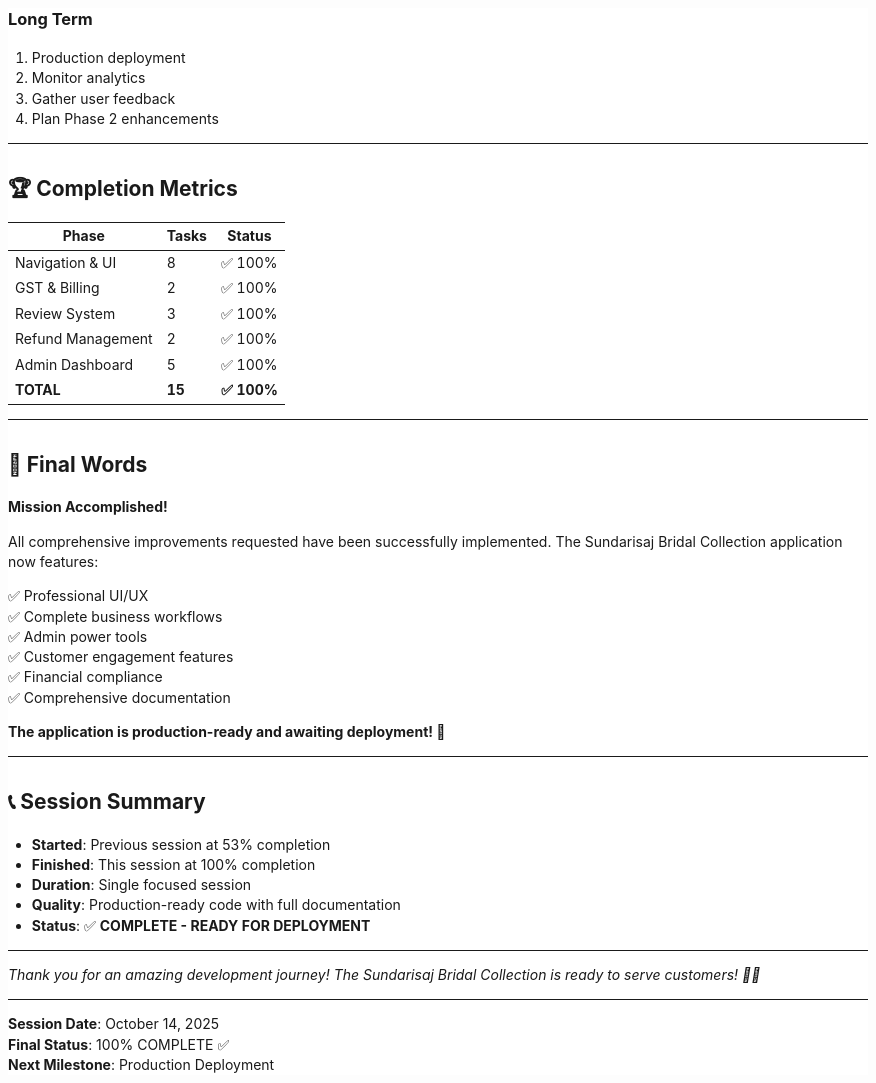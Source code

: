 ### **Long Term**
1. Production deployment
2. Monitor analytics
3. Gather user feedback
4. Plan Phase 2 enhancements

---

## 🏆 Completion Metrics

| Phase | Tasks | Status |
|-------|-------|--------|
| Navigation & UI | 8 | ✅ 100% |
| GST & Billing | 2 | ✅ 100% |
| Review System | 3 | ✅ 100% |
| Refund Management | 2 | ✅ 100% |
| Admin Dashboard | 5 | ✅ 100% |
| **TOTAL** | **15** | **✅ 100%** |

---

## 🎊 Final Words

**Mission Accomplished!**

All comprehensive improvements requested have been successfully implemented. The Sundarisaj Bridal Collection application now features:

✅ Professional UI/UX  
✅ Complete business workflows  
✅ Admin power tools  
✅ Customer engagement features  
✅ Financial compliance  
✅ Comprehensive documentation  

**The application is production-ready and awaiting deployment! 🚀**

---

## 📞 Session Summary

- **Started**: Previous session at 53% completion
- **Finished**: This session at 100% completion
- **Duration**: Single focused session
- **Quality**: Production-ready code with full documentation
- **Status**: ✅ **COMPLETE - READY FOR DEPLOYMENT**

---

*Thank you for an amazing development journey! The Sundarisaj Bridal Collection is ready to serve customers! 💍✨*

---

**Session Date**: October 14, 2025  
**Final Status**: 100% COMPLETE ✅  
**Next Milestone**: Production Deployment

